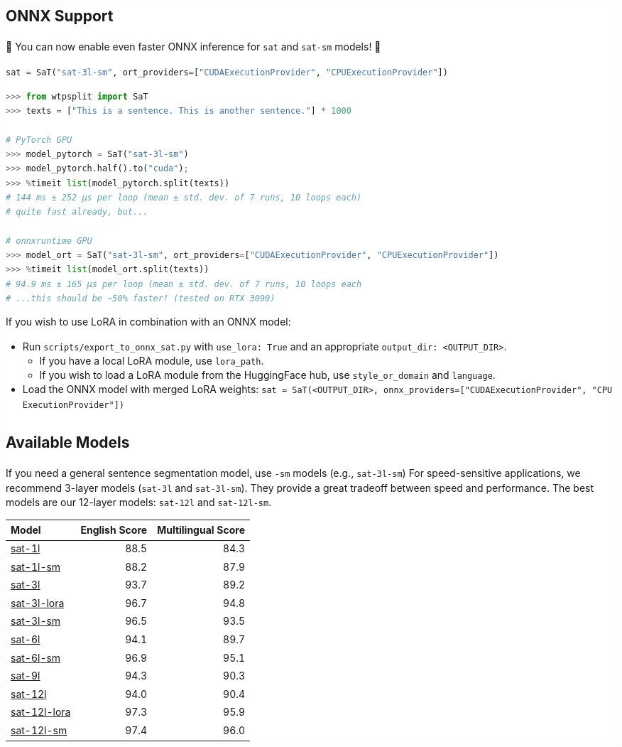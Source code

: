 ## ONNX Support

🚀 You can now enable even faster ONNX inference for `sat` and `sat-sm` models! 🚀

```python
sat = SaT("sat-3l-sm", ort_providers=["CUDAExecutionProvider", "CPUExecutionProvider"])
```

```python
>>> from wtpsplit import SaT
>>> texts = ["This is a sentence. This is another sentence."] * 1000

# PyTorch GPU
>>> model_pytorch = SaT("sat-3l-sm")
>>> model_pytorch.half().to("cuda");
>>> %timeit list(model_pytorch.split(texts))
# 144 ms ± 252 μs per loop (mean ± std. dev. of 7 runs, 10 loops each)
# quite fast already, but...

# onnxruntime GPU
>>> model_ort = SaT("sat-3l-sm", ort_providers=["CUDAExecutionProvider", "CPUExecutionProvider"])
>>> %timeit list(model_ort.split(texts))
# 94.9 ms ± 165 μs per loop (mean ± std. dev. of 7 runs, 10 loops each
# ...this should be ~50% faster! (tested on RTX 3090)
```

If you wish to use LoRA in combination with an ONNX model:

- Run `scripts/export_to_onnx_sat.py` with `use_lora: True` and an appropriate `output_dir: <OUTPUT_DIR>`.
  - If you have a local LoRA module, use `lora_path`.
  - If you wish to load a LoRA module from the HuggingFace hub, use `style_or_domain` and `language`.
- Load the ONNX model with merged LoRA weights:
  `sat = SaT(<OUTPUT_DIR>, onnx_providers=["CUDAExecutionProvider", "CPUExecutionProvider"])`

## Available Models

If you need a general sentence segmentation model, use `-sm` models (e.g., `sat-3l-sm`)
For speed-sensitive applications, we recommend 3-layer models (`sat-3l` and `sat-3l-sm`). They provide a great tradeoff between speed and performance.
The best models are our 12-layer models: `sat-12l` and `sat-12l-sm`.

| Model                                                                        | English Score | Multilingual Score |
| :--------------------------------------------------------------------------- | ------------: | -----------------: |
| [sat-1l](https://huggingface.co/segment-any-text/sat-1l)                        |          88.5 |               84.3 |
| [sat-1l-sm](https://huggingface.co/segment-any-text/sat-1l-sm)                  |          88.2 |               87.9 |
| [sat-3l](https://huggingface.co/segment-any-text/sat-3l)                        |          93.7 |               89.2 |
| [sat-3l-lora](https://huggingface.co/segment-any-text/sat-3l/tree/main/loras)   |          96.7 |               94.8 |
| [sat-3l-sm](https://huggingface.co/segment-any-text/sat-3l-sm)                  |          96.5 |               93.5 |
| [sat-6l](https://huggingface.co/segment-any-text/sat-6l)                        |          94.1 |               89.7 |
| [sat-6l-sm](https://huggingface.co/segment-any-text/sat-6l-sm)                  |          96.9 |               95.1 |
| [sat-9l](https://huggingface.co/segment-any-text/sat-9l)                        |          94.3 |               90.3 |
| [sat-12l](https://huggingface.co/segment-any-text/sat-12l)                      |          94.0 |               90.4 |
| [sat-12l-lora](https://huggingface.co/segment-any-text/sat-12l/tree/main/loras) |          97.3 |               95.9 |
| [sat-12l-sm](https://huggingface.co/segment-any-text/sat-12l-sm)                |          97.4 |               96.0 |
